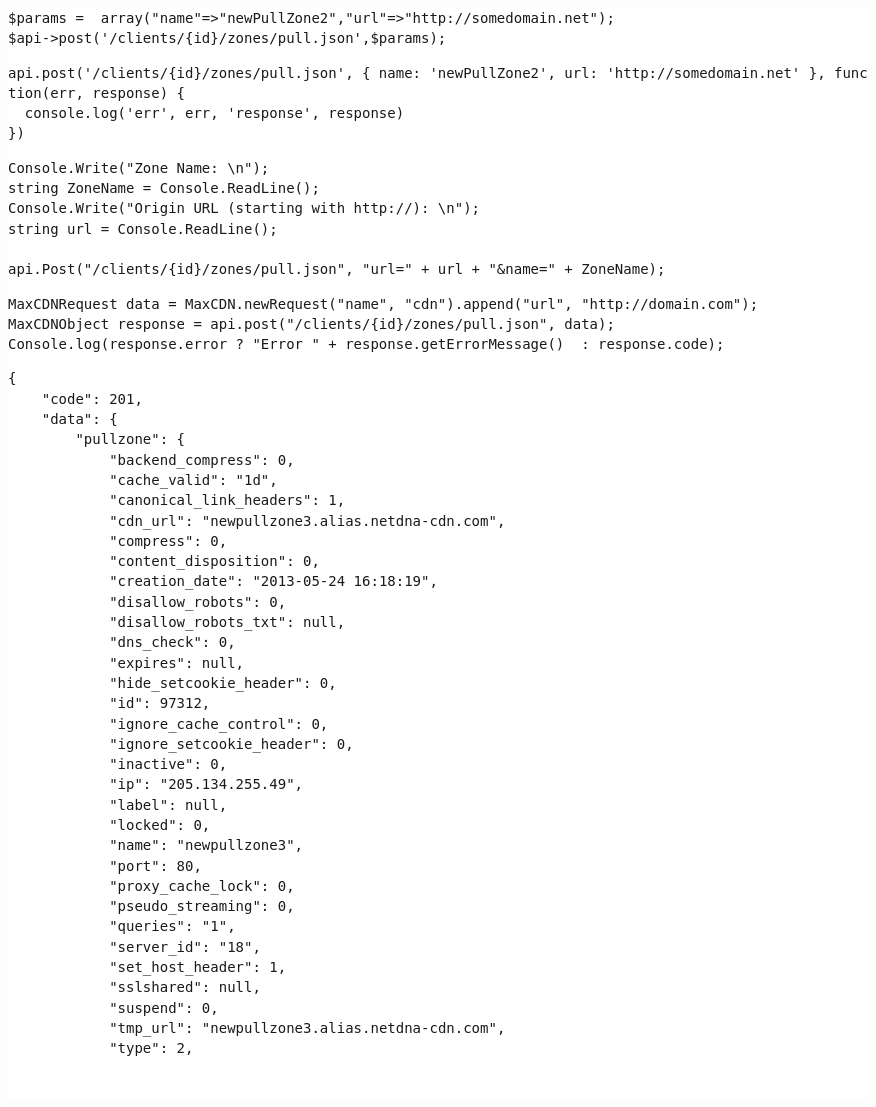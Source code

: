 <pre>
$params =  array("name"=>"newPullZone2","url"=>"http://somedomain.net");
$api->post('/clients/{id}/zones/pull.json',$params);</pre>
  </div>
  <div class="tab-pane" id="node14">
  
<pre>
api.post('/clients/{id}/zones/pull.json', { name: 'newPullZone2', url: 'http://somedomain.net' }, function(err, response) {
  console.log('err', err, 'response', response)
})</pre>
  </div>
  <div class="tab-pane" id="csharp14">
  
<pre>
Console.Write("Zone Name: \n");
string ZoneName = Console.ReadLine();
Console.Write("Origin URL (starting with http://): \n");
string url = Console.ReadLine();

api.Post("/clients/{id}/zones/pull.json", "url=" + url + "&name=" + ZoneName);
</pre>
  </div>
    <div class="tab-pane" id="java14">
  <pre>
MaxCDNRequest data = MaxCDN.newRequest("name", "cdn").append("url", "http://domain.com");
MaxCDNObject response = api.post("/clients/{id}/zones/pull.json", data);
Console.log(response.error ? "Error " + response.getErrorMessage()  : response.code);</pre>
    </div>
  <div class="tab-pane" id="response14">
    <pre>
{
    "code": 201,
    "data": {
        "pullzone": {
            "backend_compress": 0,
            "cache_valid": "1d",
            "canonical_link_headers": 1,
            "cdn_url": "newpullzone3.alias.netdna-cdn.com",
            "compress": 0,
            "content_disposition": 0,
            "creation_date": "2013-05-24 16:18:19",
            "disallow_robots": 0,
            "disallow_robots_txt": null,
            "dns_check": 0,
            "expires": null,
            "hide_setcookie_header": 0,
            "id": 97312,
            "ignore_cache_control": 0,
            "ignore_setcookie_header": 0,
            "inactive": 0,
            "ip": "205.134.255.49",
            "label": null,
            "locked": 0,
            "name": "newpullzone3",
            "port": 80,
            "proxy_cache_lock": 0,
            "pseudo_streaming": 0,
            "queries": "1",
            "server_id": "18",
            "set_host_header": 1,
            "sslshared": null,
            "suspend": 0,
            "tmp_url": "newpullzone3.alias.netdna-cdn.com",
            "type": 2,